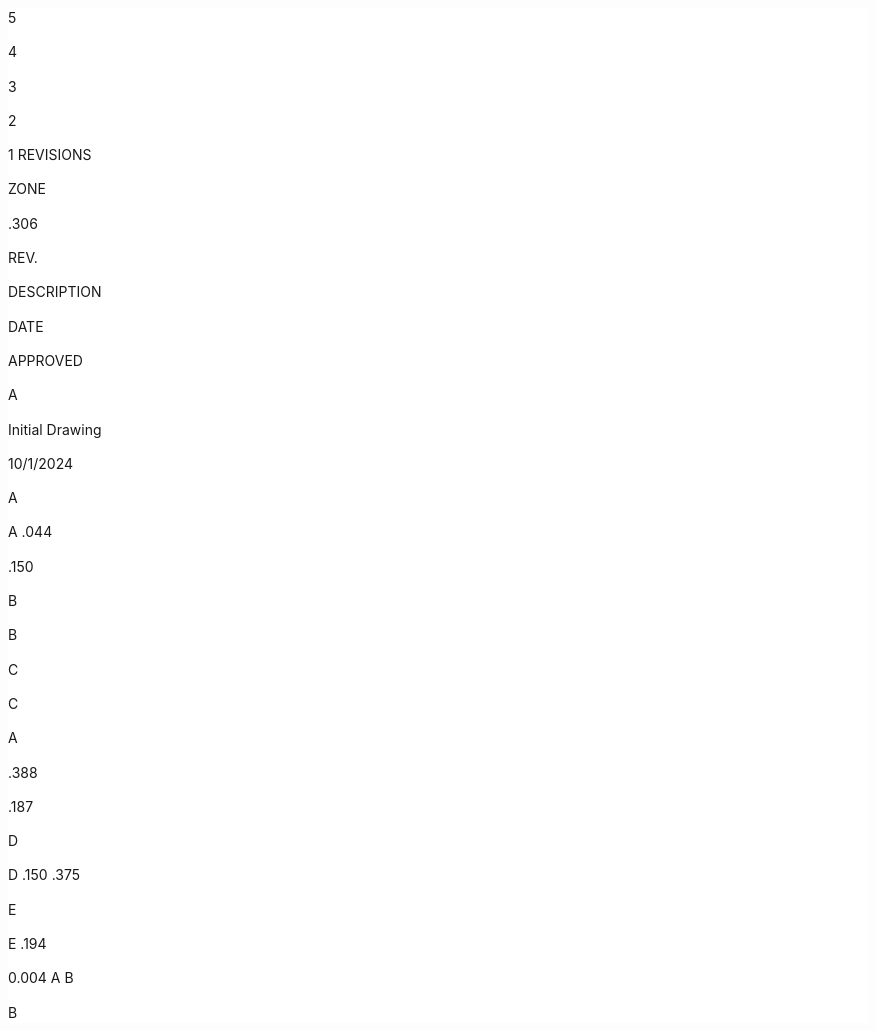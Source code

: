5

4

3

2

1
REVISIONS

ZONE

.306

REV.

DESCRIPTION

DATE

APPROVED

A

Initial Drawing

10/1/2024

A

A
.044

.150

B

B

C

C

A

.388

.187

D

D
.150
.375

E

E
.194

0.004 A B

B
